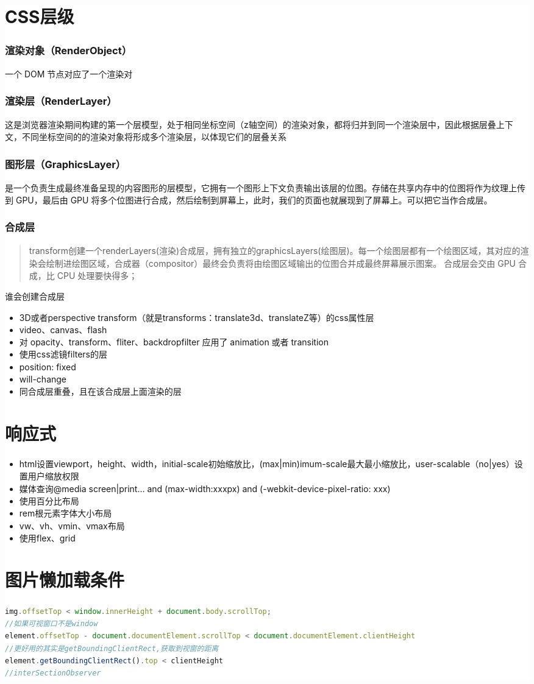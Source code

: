 # CSS层级

### 渲染对象（RenderObject）

一个 DOM 节点对应了一个渲染对 

### 渲染层（RenderLayer）

这是浏览器渲染期间构建的第一个层模型，处于相同坐标空间（z轴空间）的渲染对象，都将归并到同一个渲染层中，因此根据层叠上下文，不同坐标空间的的渲染对象将形成多个渲染层，以体现它们的层叠关系

### 图形层（GraphicsLayer）

是一个负责生成最终准备呈现的内容图形的层模型，它拥有一个图形上下文负责输出该层的位图。存储在共享内存中的位图将作为纹理上传到 GPU，最后由 GPU 将多个位图进行合成，然后绘制到屏幕上，此时，我们的页面也就展现到了屏幕上。可以把它当作合成层。

### 合成层

>  transform创建一个renderLayers(渲染)合成层，拥有独立的graphicsLayers(绘图层)。每一个绘图层都有一个绘图区域，其对应的渲染会绘制进绘图区域，合成器（compositor）最终会负责将由绘图区域输出的位图合并成最终屏幕展示图案。 合成层会交由 GPU 合成，比 CPU 处理要快得多； 

谁会创建合成层

- 3D或者perspective transform（就是transforms：translate3d、translateZ等）的css属性层 
- video、canvas、flash
- 对 opacity、transform、fliter、backdropfilter 应用了 animation 或者 transition 
- 使用css滤镜filters的层
- position: fixed
- will-change
- 同合成层重叠，且在该合成层上面渲染的层 

# 响应式

- html设置viewport，height、width，initial-scale初始缩放比，(max|min)imum-scale最大最小缩放比，user-scalable（no|yes）设置用户缩放权限
- 媒体查询@media screen|print... and (max-width:xxxpx) and  (-webkit-device-pixel-ratio: xxx) 
- 使用百分比布局
- rem根元素字体大小布局
- vw、vh、vmin、vmax布局
- 使用flex、grid

# 图片懒加载条件

```javascript
img.offsetTop < window.innerHeight + document.body.scrollTop;
//如果可视窗口不是window
element.offsetTop - document.documentElement.scrollTop < document.documentElement.clientHeight
//更好用的其实是getBoundingClientRect,获取到视窗的距离
element.getBoundingClientRect().top < clientHeight
//interSectionObserver
```

